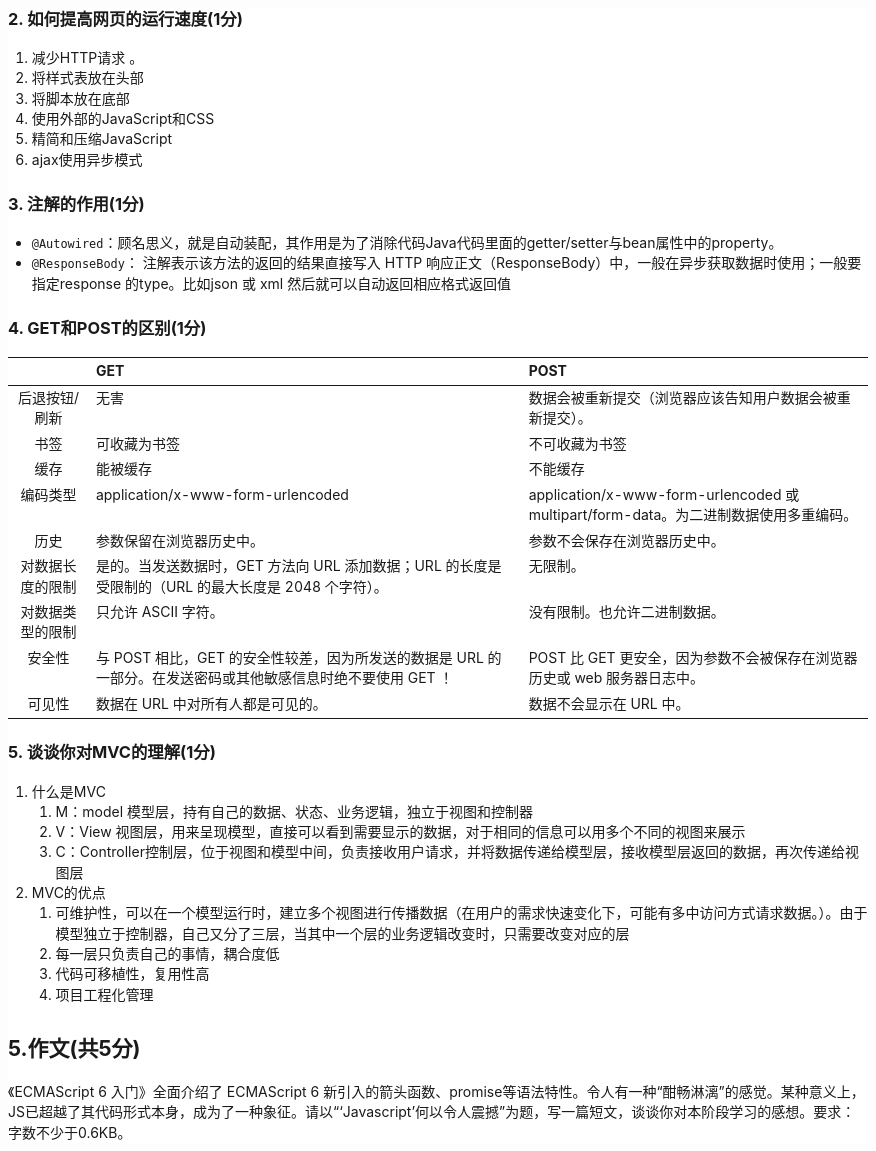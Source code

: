 ### 2.	如何提高网页的运行速度(1分)
1. 减少HTTP请求                                                                。
2. 将样式表放在头部
3. 将脚本放在底部
4. 使用外部的JavaScript和CSS
5. 精简和压缩JavaScript
6. ajax使用异步模式

### 3.	注解的作用(1分)
* `@Autowired`：顾名思义，就是自动装配，其作用是为了消除代码Java代码里面的getter/setter与bean属性中的property。
* `@ResponseBody`： 注解表示该方法的返回的结果直接写入 HTTP 响应正文（ResponseBody）中，一般在异步获取数据时使用；一般要指定response 的type。比如json 或 xml 然后就可以自动返回相应格式返回值                     
### 4.	GET和POST的区别(1分)
|&nbsp;|GET|POST|
|:---:|:---|:----|
|后退按钮/刷新|	无害|	数据会被重新提交（浏览器应该告知用户数据会被重新提交）。|
|书签|	可收藏为书签|	不可收藏为书签|
|缓存|	能被缓存|	不能缓存|
|编码类型|	application/x-www-form-urlencoded|	application/x-www-form-urlencoded 或 multipart/form-data。为二进制数据使用多重编码。|
|历史|	参数保留在浏览器历史中。|	参数不会保存在浏览器历史中。|
|对数据长度的限制|	是的。当发送数据时，GET 方法向 URL 添加数据；URL 的长度是受限制的（URL 的最大长度是 2048 个字符）。|	无限制。
|对数据类型的限制|	只允许 ASCII 字符。|	没有限制。也允许二进制数据。|
|安全性	|与 POST 相比，GET 的安全性较差，因为所发送的数据是 URL 的一部分。在发送密码或其他敏感信息时绝不要使用 GET ！|POST 比 GET 更安全，因为参数不会被保存在浏览器历史或 web 服务器日志中。|
|可见性	|数据在 URL 中对所有人都是可见的。|	数据不会显示在 URL 中。|

### 5.	谈谈你对MVC的理解(1分)
1. 什么是MVC
    1. M：model 模型层，持有自己的数据、状态、业务逻辑，独立于视图和控制器
    2. V：View 视图层，用来呈现模型，直接可以看到需要显示的数据，对于相同的信息可以用多个不同的视图来展示
    3. C：Controller控制层，位于视图和模型中间，负责接收用户请求，并将数据传递给模型层，接收模型层返回的数据，再次传递给视图层
2. MVC的优点
    1. 可维护性，可以在一个模型运行时，建立多个视图进行传播数据（在用户的需求快速变化下，可能有多中访问方式请求数据。）。由于模型独立于控制器，自己又分了三层，当其中一个层的业务逻辑改变时，只需要改变对应的层
    2. 每一层只负责自己的事情，耦合度低
    3. 代码可移植性，复用性高
    4. 项目工程化管理


## 5.作文(共5分)
《ECMAScript 6 入门》全面介绍了 ECMAScript 6 新引入的箭头函数、promise等语法特性。令人有一种“酣畅淋漓”的感觉。某种意义上，JS已超越了其代码形式本身，成为了一种象征。请以“‘Javascript’何以令人震撼”为题，写一篇短文，谈谈你对本阶段学习的感想。要求：字数不少于0.6KB。
      